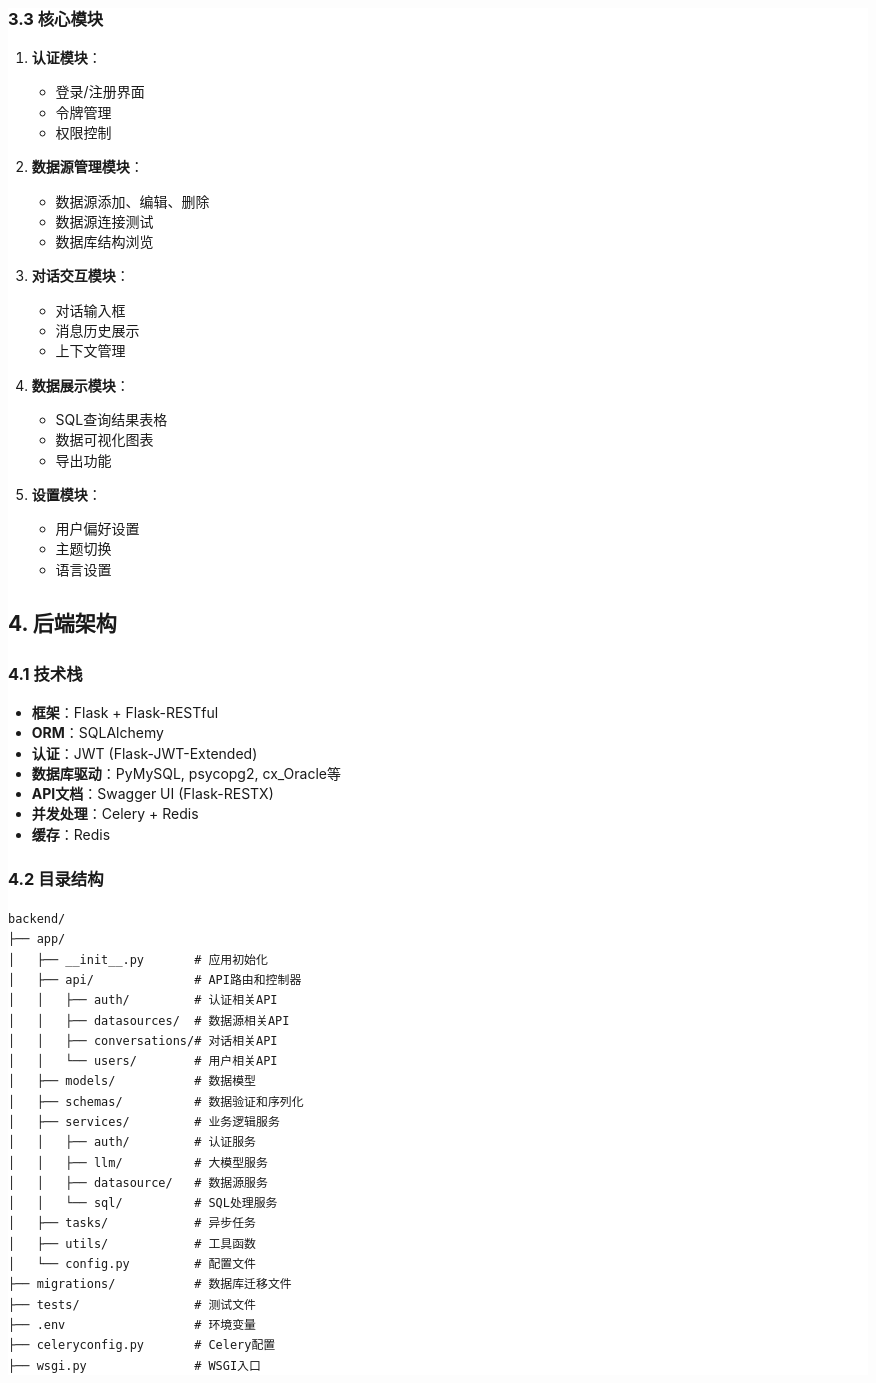 ### 3.3 核心模块

1. **认证模块**：
   - 登录/注册界面
   - 令牌管理
   - 权限控制

2. **数据源管理模块**：
   - 数据源添加、编辑、删除
   - 数据源连接测试
   - 数据库结构浏览

3. **对话交互模块**：
   - 对话输入框
   - 消息历史展示
   - 上下文管理

4. **数据展示模块**：
   - SQL查询结果表格
   - 数据可视化图表
   - 导出功能

5. **设置模块**：
   - 用户偏好设置
   - 主题切换
   - 语言设置

## 4. 后端架构

### 4.1 技术栈

- **框架**：Flask + Flask-RESTful
- **ORM**：SQLAlchemy
- **认证**：JWT (Flask-JWT-Extended)
- **数据库驱动**：PyMySQL, psycopg2, cx_Oracle等
- **API文档**：Swagger UI (Flask-RESTX)
- **并发处理**：Celery + Redis
- **缓存**：Redis

### 4.2 目录结构

```
backend/
├── app/
│   ├── __init__.py       # 应用初始化
│   ├── api/              # API路由和控制器
│   │   ├── auth/         # 认证相关API
│   │   ├── datasources/  # 数据源相关API
│   │   ├── conversations/# 对话相关API
│   │   └── users/        # 用户相关API
│   ├── models/           # 数据模型
│   ├── schemas/          # 数据验证和序列化
│   ├── services/         # 业务逻辑服务
│   │   ├── auth/         # 认证服务
│   │   ├── llm/          # 大模型服务
│   │   ├── datasource/   # 数据源服务
│   │   └── sql/          # SQL处理服务
│   ├── tasks/            # 异步任务
│   ├── utils/            # 工具函数
│   └── config.py         # 配置文件
├── migrations/           # 数据库迁移文件
├── tests/                # 测试文件
├── .env                  # 环境变量
├── celeryconfig.py       # Celery配置
├── wsgi.py               # WSGI入口
```